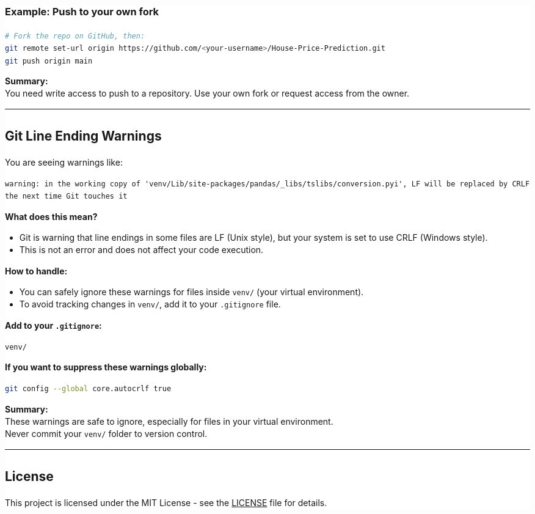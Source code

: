 ### Example: Push to your own fork
```sh
# Fork the repo on GitHub, then:
git remote set-url origin https://github.com/<your-username>/House-Price-Prediction.git
git push origin main
```

**Summary:**  
You need write access to push to a repository. Use your own fork or request access from the owner.

---

## Git Line Ending Warnings

You are seeing warnings like:
```
warning: in the working copy of 'venv/Lib/site-packages/pandas/_libs/tslibs/conversion.pyi', LF will be replaced by CRLF the next time Git touches it
```

**What does this mean?**
- Git is warning that line endings in some files are LF (Unix style), but your system is set to use CRLF (Windows style).
- This is not an error and does not affect your code execution.

**How to handle:**
- You can safely ignore these warnings for files inside `venv/` (your virtual environment).
- To avoid tracking changes in `venv/`, add it to your `.gitignore` file.

**Add to your `.gitignore`:**
```
venv/
```

**If you want to suppress these warnings globally:**
```sh
git config --global core.autocrlf true
```

**Summary:**  
These warnings are safe to ignore, especially for files in your virtual environment.  
Never commit your `venv/` folder to version control.

---

## License

This project is licensed under the MIT License - see the [LICENSE](LICENSE) file for details.
